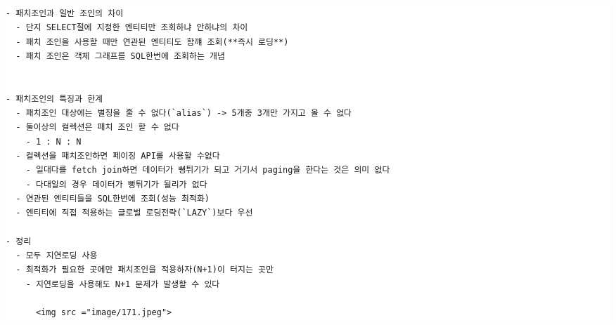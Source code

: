     - 패치조인과 일반 조인의 차이
      - 단지 SELECT절에 지정한 엔티티만 조회하냐 안하냐의 차이
      - 패치 조인을 사용할 때만 연관된 엔티티도 함꺠 조회(**즉시 로딩**)
      - 패치 조인은 객체 그래프를 SQL한번에 조회하는 개념


    - 패치조인의 특징과 한계
      - 패치조인 대상에는 별칭을 줄 수 없다(`alias`) -> 5개중 3개만 가지고 올 수 없다
      - 둘이상의 컬렉션은 패치 조인 할 수 없다
        - 1 : N : N
      - 컬렉션을 패치조인하면 페이징 API를 사용할 수없다
        - 일대다를 fetch join하면 데이터가 뻥튀기가 되고 거기서 paging을 한다는 것은 의미 없다
        - 다대일의 경우 데이터가 뻥튀기가 될리가 없다
      - 연관된 엔티티들을 SQL한번에 조회(성능 최적화)
      - 엔티티에 직접 적용하는 글로벌 로딩전략(`LAZY`)보다 우선
    
    - 정리
      - 모두 지연로딩 사용
      - 최적화가 필요한 곳에만 패치조인을 적용하자(N+1)이 터지는 곳만
        - 지연로딩을 사용해도 N+1 문제가 발생할 수 있다

          <img src ="image/171.jpeg">
